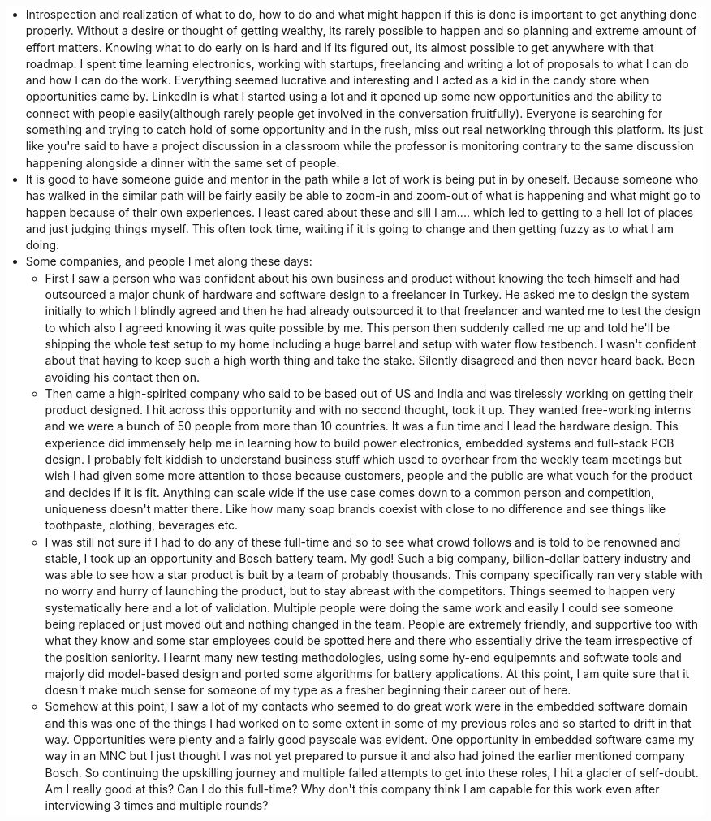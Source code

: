 * Introspection and realization of what to do, how to do and what might happen if this is done is important to get anything done properly. Without a desire or thought of getting wealthy, its rarely possible to happen and so planning and extreme amount of effort matters. Knowing what to do early on is hard and if its figured out, its almost possible to get anywhere with that roadmap. I spent time learning electronics, working with startups, freelancing and writing a lot of proposals to what I can do and how I can do the work. Everything seemed lucrative and interesting and I acted as a kid in the candy store when opportunities came by. LinkedIn is what I started using a lot and it opened up some new opportunities and the ability to connect with people easily(although rarely people get involved in the conversation fruitfully). Everyone is searching for something and trying to catch hold of some opportunity and in the rush, miss out real networking through this platform. Its just like you're said to have a project discussion in a classroom while the professor is monitoring contrary to the same discussion happening alongside a dinner with the same set of people.
* It is good to have someone guide and mentor in the path while a lot of work is being put in by oneself. Because someone who has walked in the similar path will be fairly easily be able to zoom-in and zoom-out of what is happening and what might go to happen because of their own experiences. I least cared about these and sill I am.... which led to getting to a hell lot of places and just judging things myself. This often took time, waiting if it is going to change and then getting fuzzy as to what I am doing.
* Some companies, and people I met along these days:
  - First I saw a person who was confident about his own business and product without knowing the tech himself and had outsourced a major chunk of hardware and software design to a freelancer in Turkey. He asked me to design the system initially to which I blindly agreed and then he had already outsourced it to that freelancer and wanted me to test the design to which also I agreed knowing it was quite possible by me. This person then suddenly called me up and told  he'll be shipping the whole test setup to my home including a huge barrel and setup with water flow testbench. I wasn't confident about that having to keep such a high worth thing and take the stake. Silently disagreed and then never heard back. Been avoiding his contact then on.
  - Then came a high-spirited company who said to be based out of US and India and was tirelessly working on getting their product designed. I hit across this opportunity and with no second thought, took it up. They wanted free-working interns and we were a bunch of 50 people from more than 10 countries. It was a fun time and I lead the hardware design. This experience did immensely help me in learning how to build power electronics, embedded systems and full-stack PCB design. I probably felt kiddish to understand business stuff which used to overhear from the weekly team meetings but wish I had given some more attention to those because customers, people and the public are what vouch for the product and decides if it is fit. Anything can scale wide if the use case comes down to a common person and competition, uniqueness doesn't matter there. Like how many soap brands coexist with close to no difference and see things like toothpaste, clothing, beverages etc.
  - I was still not sure if I had to do any of these full-time and so to see what crowd follows and is told to be renowned and stable, I took up an opportunity and Bosch battery team. My god! Such a big company, billion-dollar battery industry and was able to see how a star product is buit by a team of probably thousands. This company specifically ran very stable with no worry and hurry of launching the product, but to stay abreast with the competitors. Things seemed to happen very systematically here and a lot of validation. Multiple people were doing the same work and easily I could see someone being replaced or just moved out and nothing changed in the team. People are extremely friendly, and supportive too with what they know and some star employees could be spotted here and there who essentially drive the team irrespective of the position seniority. I learnt many new testing methodologies, using some hy-end equipemnts and softwate tools and majorly did model-based design and ported some algorithms for battery applications. At this point, I am quite sure that it doesn't make much sense for someone of my type as a fresher beginning their career out of here.
  - Somehow at this point, I saw a lot of my contacts who seemed to do great work were in the embedded software domain and this was one of the things I had worked on to some extent in some of my previous roles and so started to drift in that way. Opportunities were plenty and a fairly good payscale was evident. One opportunity in embedded software came my way in an MNC but I just thought I was not yet prepared to pursue it and also had joined the earlier mentioned company Bosch. So continuing the upskilling journey and multiple failed attempts to get into these roles, I hit a glacier of self-doubt. Am I really good at this? Can I do this full-time? Why don't this company think I am capable for this work even after interviewing 3 times and multiple rounds?